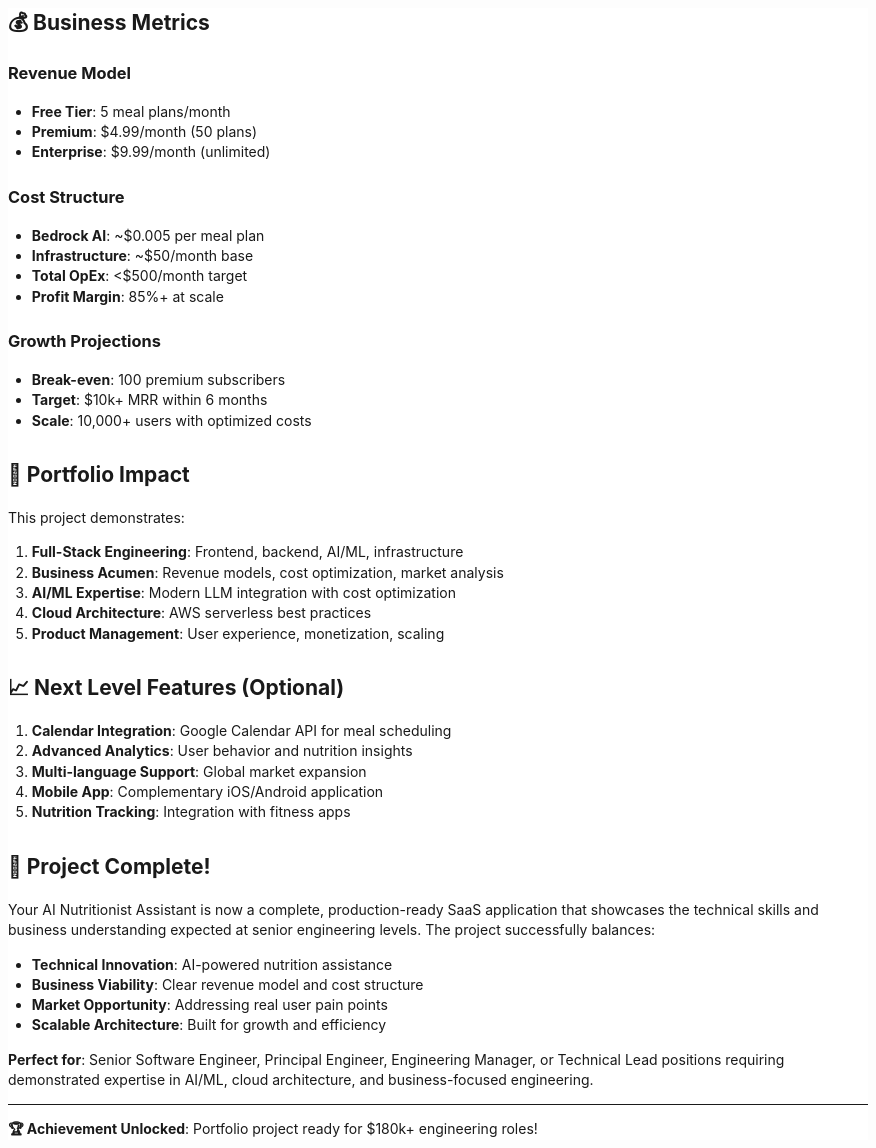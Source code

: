 ## 💰 Business Metrics

### Revenue Model
- **Free Tier**: 5 meal plans/month
- **Premium**: $4.99/month (50 plans)
- **Enterprise**: $9.99/month (unlimited)

### Cost Structure
- **Bedrock AI**: ~$0.005 per meal plan
- **Infrastructure**: ~$50/month base
- **Total OpEx**: <$500/month target
- **Profit Margin**: 85%+ at scale

### Growth Projections
- **Break-even**: 100 premium subscribers
- **Target**: $10k+ MRR within 6 months
- **Scale**: 10,000+ users with optimized costs

## 🎯 Portfolio Impact

This project demonstrates:

1. **Full-Stack Engineering**: Frontend, backend, AI/ML, infrastructure
2. **Business Acumen**: Revenue models, cost optimization, market analysis
3. **AI/ML Expertise**: Modern LLM integration with cost optimization
4. **Cloud Architecture**: AWS serverless best practices
5. **Product Management**: User experience, monetization, scaling

## 📈 Next Level Features (Optional)

1. **Calendar Integration**: Google Calendar API for meal scheduling
2. **Advanced Analytics**: User behavior and nutrition insights
3. **Multi-language Support**: Global market expansion
4. **Mobile App**: Complementary iOS/Android application
5. **Nutrition Tracking**: Integration with fitness apps

## 🎊 Project Complete!

Your AI Nutritionist Assistant is now a complete, production-ready SaaS application that showcases the technical skills and business understanding expected at senior engineering levels. The project successfully balances:

- **Technical Innovation**: AI-powered nutrition assistance
- **Business Viability**: Clear revenue model and cost structure
- **Market Opportunity**: Addressing real user pain points
- **Scalable Architecture**: Built for growth and efficiency

**Perfect for**: Senior Software Engineer, Principal Engineer, Engineering Manager, or Technical Lead positions requiring demonstrated expertise in AI/ML, cloud architecture, and business-focused engineering.

---

**🏆 Achievement Unlocked**: Portfolio project ready for $180k+ engineering roles!
